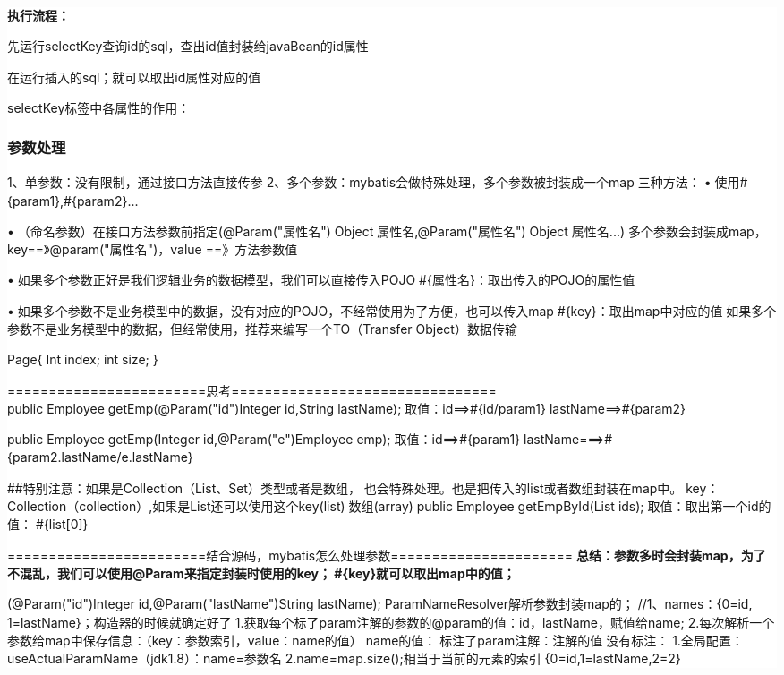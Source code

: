 **执行流程：**

先运行selectKey查询id的sql，查出id值封装给javaBean的id属性

在运行插入的sql；就可以取出id属性对应的值

selectKey标签中各属性的作用：


### 参数处理

1、单参数：没有限制，通过接口方法直接传参
2、多个参数：mybatis会做特殊处理，多个参数被封装成一个map
三种方法：
• 使用#{param1},#{param2}...

• （命名参数）在接口方法参数前指定(@Param("属性名") Object 属性名,@Param("属性名") Object 属性名...)
多个参数会封装成map，key==》@param("属性名")，value ==》方法参数值

• 如果多个参数正好是我们逻辑业务的数据模型，我们可以直接传入POJO
#{属性名}：取出传入的POJO的属性值

• 如果多个参数不是业务模型中的数据，没有对应的POJO，不经常使用为了方便，也可以传入map
#{key}：取出map中对应的值
如果多个参数不是业务模型中的数据，但经常使用，推荐来编写一个TO（Transfer Object）数据传输

 Page{
Int index;
int size;
}

========================思考================================	
public Employee getEmp(@Param("id")Integer id,String lastName);
	取值：id==>#{id/param1}   lastName==>#{param2}

public Employee getEmp(Integer id,@Param("e")Employee emp);
	取值：id==>#{param1}    lastName===>#{param2.lastName/e.lastName}

##特别注意：如果是Collection（List、Set）类型或者是数组，
		 也会特殊处理。也是把传入的list或者数组封装在map中。
			key：Collection（collection）,如果是List还可以使用这个key(list)
				数组(array)
public Employee getEmpById(List<Integer> ids);
	取值：取出第一个id的值：   #{list[0]}
	
========================结合源码，mybatis怎么处理参数======================
**总结：参数多时会封装map，为了不混乱，我们可以使用@Param来指定封装时使用的key；
#{key}就可以取出map中的值；**

(@Param("id")Integer id,@Param("lastName")String lastName);
ParamNameResolver解析参数封装map的；
//1、names：{0=id, 1=lastName}；构造器的时候就确定好了
      1.获取每个标了param注解的参数的@param的值：id，lastName，赋值给name;
      2.每次解析一个参数给map中保存信息：（key：参数索引，value：name的值）
                name的值：
                   标注了param注解：注解的值
                    没有标注：
                        1.全局配置：useActualParamName（jdk1.8）：name=参数名
                        2.name=map.size();相当于当前的元素的索引
                        {0=id,1=lastName,2=2}

